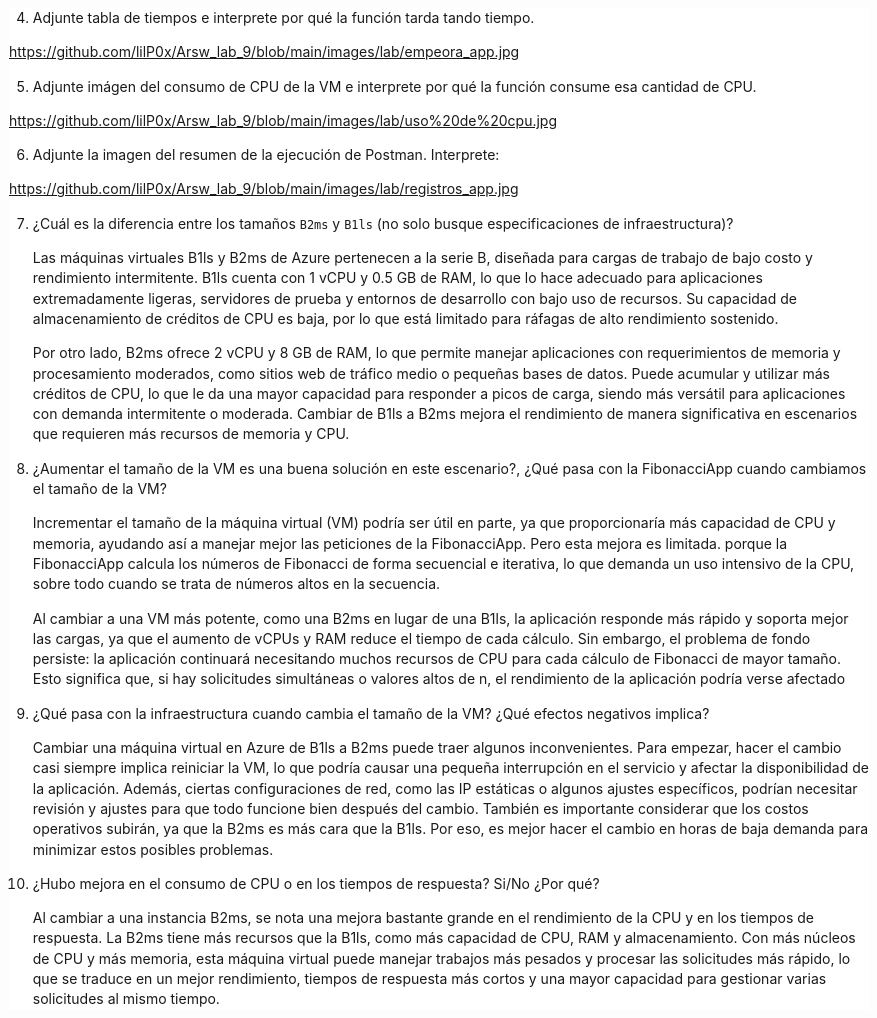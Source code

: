 4. Adjunte tabla de tiempos e interprete por qué la función tarda tando tiempo.

https://github.com/lilP0x/Arsw_lab_9/blob/main/images/lab/empeora_app.jpg

5. Adjunte imágen del consumo de CPU de la VM e interprete por qué la función consume esa cantidad de CPU.

https://github.com/lilP0x/Arsw_lab_9/blob/main/images/lab/uso%20de%20cpu.jpg

6. Adjunte la imagen del resumen de la ejecución de Postman. Interprete:

https://github.com/lilP0x/Arsw_lab_9/blob/main/images/lab/registros_app.jpg

7. ¿Cuál es la diferencia entre los tamaños `B2ms` y `B1ls` (no solo busque especificaciones de infraestructura)?

      Las máquinas virtuales B1ls y B2ms de Azure pertenecen a la serie B, diseñada para cargas de trabajo de bajo costo y rendimiento intermitente. B1ls cuenta con 1 vCPU y 0.5 GB de RAM, lo que lo hace adecuado para aplicaciones extremadamente ligeras, servidores de prueba y entornos de desarrollo con bajo uso de recursos. Su capacidad de almacenamiento de créditos de CPU es baja, por lo que está limitado para ráfagas de alto rendimiento sostenido.
      
      Por otro lado, B2ms ofrece 2 vCPU y 8 GB de RAM, lo que permite manejar aplicaciones con requerimientos de memoria y procesamiento moderados, como sitios web de tráfico medio o pequeñas bases de datos. Puede acumular y utilizar más créditos de CPU, lo que le da una mayor capacidad para responder a picos de carga, siendo más versátil para aplicaciones con demanda intermitente o moderada. Cambiar de B1ls a B2ms mejora el rendimiento de manera significativa en escenarios que requieren más recursos de memoria y CPU.

8. ¿Aumentar el tamaño de la VM es una buena solución en este escenario?, ¿Qué pasa con la FibonacciApp cuando cambiamos el tamaño de la VM?

      Incrementar el tamaño de la máquina virtual (VM) podría ser útil en parte, ya que proporcionaría más capacidad de CPU y memoria, ayudando así a manejar mejor las peticiones de la FibonacciApp. Pero esta mejora es limitada. porque la FibonacciApp calcula los números de Fibonacci de forma secuencial e iterativa, lo que demanda un uso intensivo de la CPU, sobre todo cuando se trata de números altos en la secuencia.
      
      Al cambiar a una VM más potente, como una B2ms en lugar de una B1ls, la aplicación responde más rápido y soporta mejor las cargas, ya que el aumento de vCPUs y RAM reduce el tiempo de cada cálculo. Sin embargo, el problema de fondo persiste: la aplicación continuará necesitando muchos recursos de CPU para cada cálculo de Fibonacci de mayor tamaño. Esto significa que, si hay solicitudes simultáneas o valores altos de n, el rendimiento de la aplicación podría verse afectado

9. ¿Qué pasa con la infraestructura cuando cambia el tamaño de la VM? ¿Qué efectos negativos implica?

      Cambiar una máquina virtual en Azure de B1ls a B2ms puede traer algunos inconvenientes. Para empezar, hacer el cambio casi siempre implica reiniciar la VM, lo que podría causar una pequeña interrupción en el servicio y afectar la disponibilidad de la aplicación. Además, ciertas configuraciones de red, como las IP estáticas o algunos ajustes específicos, podrían necesitar revisión y ajustes para que todo funcione bien después del cambio. También es importante considerar que los costos operativos subirán, ya que la B2ms es más cara que la B1ls. Por eso, es mejor hacer el cambio en horas de baja demanda para minimizar estos posibles problemas.

10. ¿Hubo mejora en el consumo de CPU o en los tiempos de respuesta? Si/No ¿Por qué?

      Al cambiar a una instancia B2ms, se nota una mejora bastante grande en el rendimiento de la CPU y en los tiempos de respuesta. La B2ms tiene más recursos que la B1ls, como más capacidad de CPU, RAM y almacenamiento. Con más núcleos de CPU y más memoria, esta máquina virtual puede manejar trabajos más pesados y procesar las solicitudes más rápido, lo que se traduce en un mejor rendimiento, tiempos de respuesta más cortos y una mayor capacidad para gestionar varias solicitudes al mismo tiempo.
